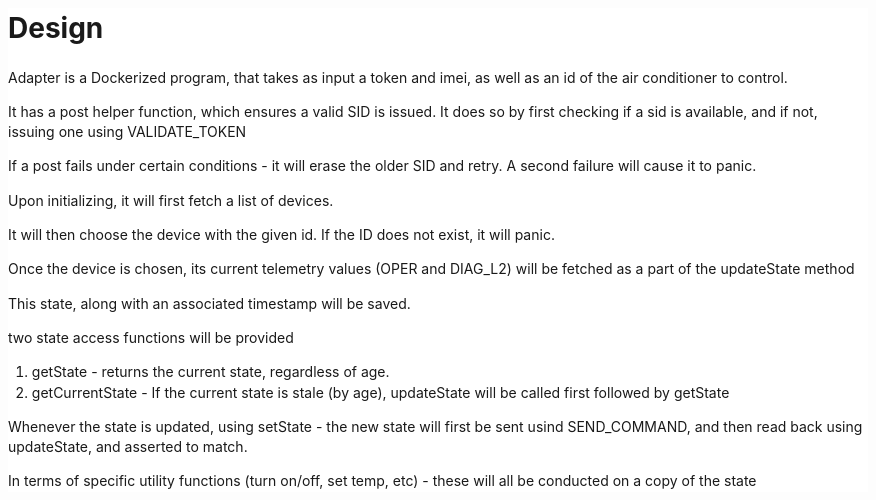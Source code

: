 # Design

Adapter is a Dockerized program, that takes as input a token and imei, as well as an id of the air conditioner to control.

It has a post helper function, which ensures a valid SID is issued.
It does so by first checking if a sid is available, and if not, issuing one using VALIDATE_TOKEN

If a post fails under certain conditions - it will erase the older SID and retry.
A second failure will cause it to panic.

Upon initializing, it will first fetch a list of devices.

It will then choose the device with the given id. If the ID does not exist, it will panic.

Once the device is chosen, its current telemetry values (OPER and DIAG_L2) will be fetched as a part of the updateState method

This state, along with an associated timestamp will be saved.

two state access functions will be provided

1. getState - returns the current state, regardless of age.
1. getCurrentState - If the current state is stale (by age), updateState will be called first followed by getState

Whenever the state is updated, using setState - the new state will first be sent usind SEND_COMMAND, and then read back using updateState, and asserted to match.

In terms of specific utility functions (turn on/off, set temp, etc) - these will all be conducted on a copy of the state
